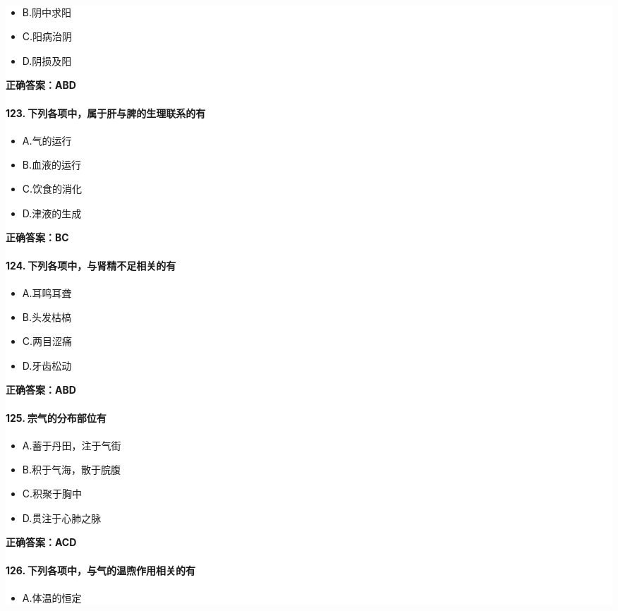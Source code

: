 * B.阴中求阳

* C.阳病治阴

* D.阴损及阳

**正确答案：ABD**







#### 123. 下列各项中，属于肝与脾的生理联系的有

* A.气的运行

* B.血液的运行

* C.饮食的消化

* D.津液的生成

**正确答案：BC**







#### 124. 下列各项中，与肾精不足相关的有

* A.耳鸣耳聋

* B.头发枯槁

* C.两目涩痛

* D.牙齿松动

**正确答案：ABD**







#### 125. 宗气的分布部位有

* A.蓄于丹田，注于气街

* B.积于气海，散于脘腹

* C.积聚于胸中

* D.贯注于心肺之脉

**正确答案：ACD**







#### 126. 下列各项中，与气的温煦作用相关的有

* A.体温的恒定
